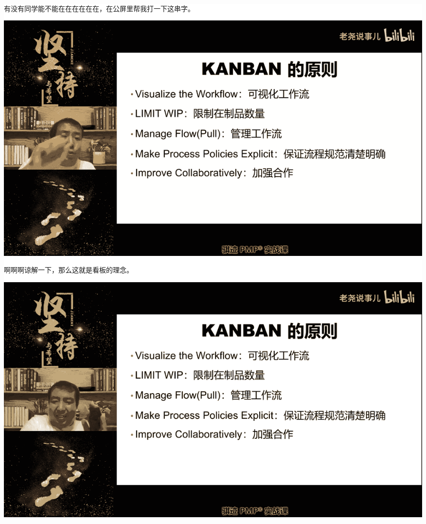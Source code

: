 有没有同学能不能在在在在在在，在公屏里帮我打一下这串字。

![](img/10343881c6ba0aebee1d2ab72fab44ee_261.png)

啊啊啊谅解一下，那么这就是看板的理念。

![](img/10343881c6ba0aebee1d2ab72fab44ee_263.png)
